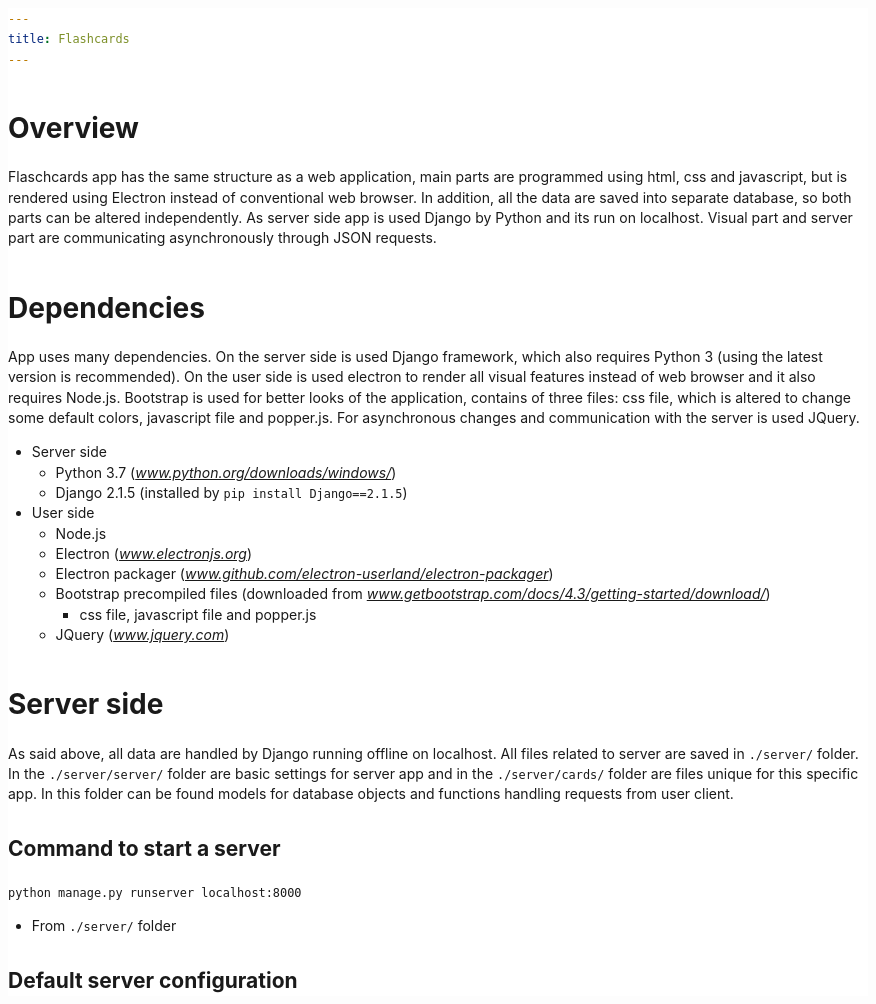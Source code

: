 ```yaml
---
title: Flashcards
---
```


# Overview

Flaschcards app has the same structure as a web application, main parts are programmed using html, css and javascript, but is rendered using Electron instead of conventional web browser. In addition, all the data are saved into separate database, so both parts can be altered independently. As server side app is used Django by Python and its run on localhost. Visual part and server part are communicating asynchronously through JSON requests.

# Dependencies

App uses many dependencies. On the server side is used Django framework, which also requires Python 3 (using the latest version is recommended). On the user side is used electron to render all visual features instead of web browser and it also requires Node.js. Bootstrap is used for better looks of the application, contains of three files: css file, which is altered to change some default colors, javascript file and popper.js. For asynchronous changes and communication with the server is used JQuery.

- Server side
    - Python 3.7 (*www.python.org/downloads/windows/*)
    - Django 2.1.5 (installed by `pip install Django==2.1.5`)
- User side
    - Node.js
    - Electron (*www.electronjs.org*)
    - Electron packager (*www.github.com/electron-userland/electron-packager*)
    - Bootstrap precompiled files (downloaded from *www.getbootstrap.com/docs/4.3/getting-started/download/*)
        - css file, javascript file and popper.js
    - JQuery (*www.jquery.com*)

# Server side

As said above, all data are handled by Django running offline on localhost. All files related to server are saved in `./server/` folder. In the `./server/server/` folder are basic settings for server app and in the `./server/cards/` folder are files unique for this specific app. In this folder can be found models for database objects and functions handling requests from user client.

## Command to start a server

`python manage.py runserver localhost:8000`

- From `./server/` folder

## Default server configuration 
